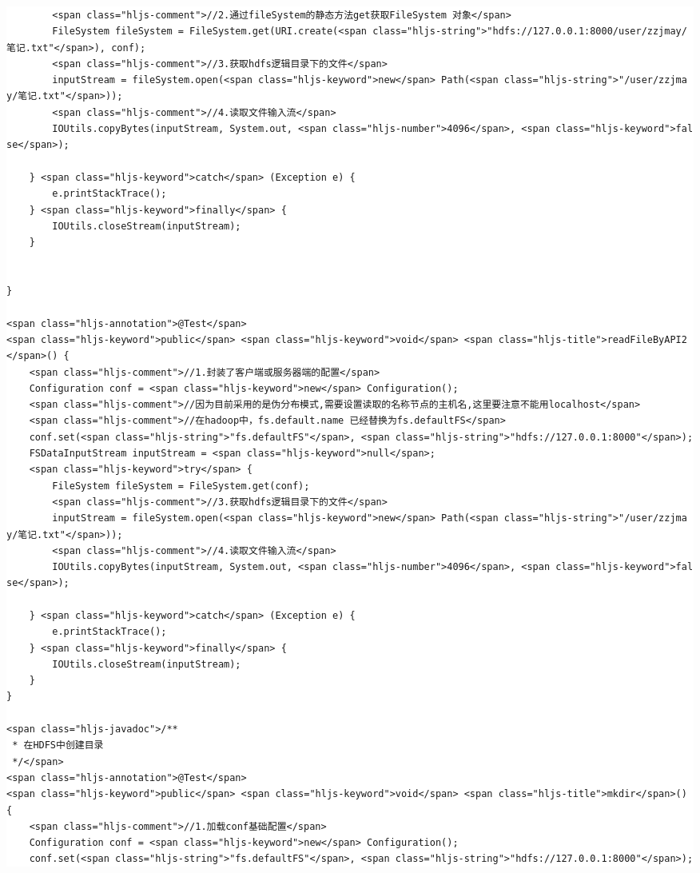             <span class="hljs-comment">//2.通过fileSystem的静态方法get获取FileSystem 对象</span>
            FileSystem fileSystem = FileSystem.get(URI.create(<span class="hljs-string">"hdfs://127.0.0.1:8000/user/zzjmay/笔记.txt"</span>), conf);
            <span class="hljs-comment">//3.获取hdfs逻辑目录下的文件</span>
            inputStream = fileSystem.open(<span class="hljs-keyword">new</span> Path(<span class="hljs-string">"/user/zzjmay/笔记.txt"</span>));
            <span class="hljs-comment">//4.读取文件输入流</span>
            IOUtils.copyBytes(inputStream, System.out, <span class="hljs-number">4096</span>, <span class="hljs-keyword">false</span>);

        } <span class="hljs-keyword">catch</span> (Exception e) {
            e.printStackTrace();
        } <span class="hljs-keyword">finally</span> {
            IOUtils.closeStream(inputStream);
        }


    }

    <span class="hljs-annotation">@Test</span>
    <span class="hljs-keyword">public</span> <span class="hljs-keyword">void</span> <span class="hljs-title">readFileByAPI2</span>() {
        <span class="hljs-comment">//1.封装了客户端或服务器端的配置</span>
        Configuration conf = <span class="hljs-keyword">new</span> Configuration();
        <span class="hljs-comment">//因为目前采用的是伪分布模式,需要设置读取的名称节点的主机名,这里要注意不能用localhost</span>
        <span class="hljs-comment">//在hadoop中，fs.default.name 已经替换为fs.defaultFS</span>
        conf.set(<span class="hljs-string">"fs.defaultFS"</span>, <span class="hljs-string">"hdfs://127.0.0.1:8000"</span>);
        FSDataInputStream inputStream = <span class="hljs-keyword">null</span>;
        <span class="hljs-keyword">try</span> {
            FileSystem fileSystem = FileSystem.get(conf);
            <span class="hljs-comment">//3.获取hdfs逻辑目录下的文件</span>
            inputStream = fileSystem.open(<span class="hljs-keyword">new</span> Path(<span class="hljs-string">"/user/zzjmay/笔记.txt"</span>));
            <span class="hljs-comment">//4.读取文件输入流</span>
            IOUtils.copyBytes(inputStream, System.out, <span class="hljs-number">4096</span>, <span class="hljs-keyword">false</span>);

        } <span class="hljs-keyword">catch</span> (Exception e) {
            e.printStackTrace();
        } <span class="hljs-keyword">finally</span> {
            IOUtils.closeStream(inputStream);
        }
    }

    <span class="hljs-javadoc">/**
     * 在HDFS中创建目录
     */</span>
    <span class="hljs-annotation">@Test</span>
    <span class="hljs-keyword">public</span> <span class="hljs-keyword">void</span> <span class="hljs-title">mkdir</span>() {
        <span class="hljs-comment">//1.加载conf基础配置</span>
        Configuration conf = <span class="hljs-keyword">new</span> Configuration();
        conf.set(<span class="hljs-string">"fs.defaultFS"</span>, <span class="hljs-string">"hdfs://127.0.0.1:8000"</span>);
